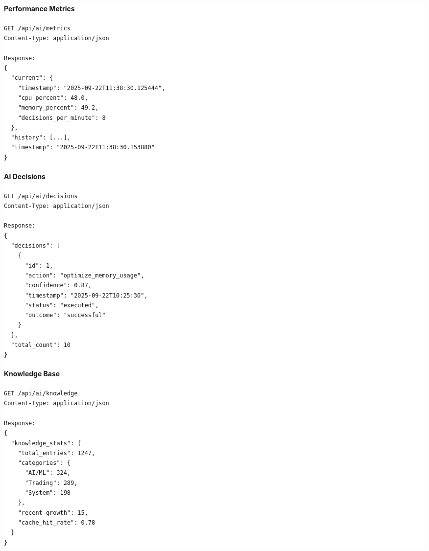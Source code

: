 ```http
```

#### Performance Metrics
```http
GET /api/ai/metrics
Content-Type: application/json

Response:
{
  "current": {
    "timestamp": "2025-09-22T11:38:30.125444",
    "cpu_percent": 48.0,
    "memory_percent": 49.2,
    "decisions_per_minute": 8
  },
  "history": [...],
  "timestamp": "2025-09-22T11:38:30.153880"
}
```

#### AI Decisions
```http
GET /api/ai/decisions
Content-Type: application/json

Response:
{
  "decisions": [
    {
      "id": 1,
      "action": "optimize_memory_usage",
      "confidence": 0.87,
      "timestamp": "2025-09-22T10:25:30",
      "status": "executed",
      "outcome": "successful"
    }
  ],
  "total_count": 10
}
```

#### Knowledge Base
```http
GET /api/ai/knowledge
Content-Type: application/json

Response:
{
  "knowledge_stats": {
    "total_entries": 1247,
    "categories": {
      "AI/ML": 324,
      "Trading": 289,
      "System": 198
    },
    "recent_growth": 15,
    "cache_hit_rate": 0.78
  }
}
```
